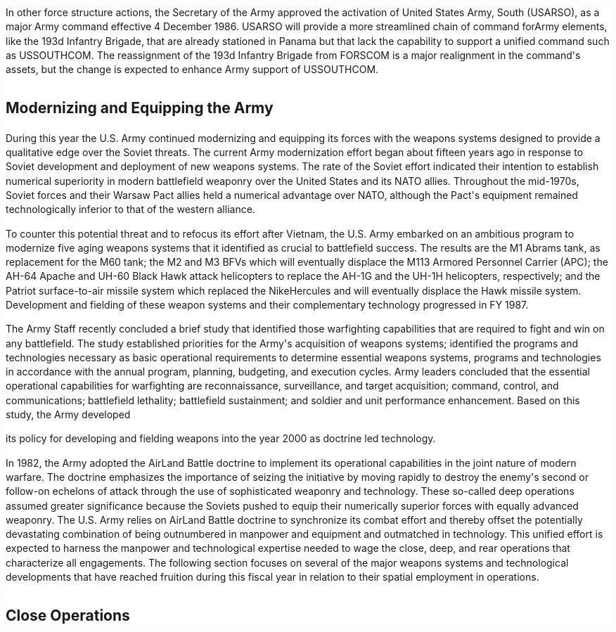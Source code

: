 In other force structure actions, the Secretary of the Army approved the activation of United States Army, South (USARSO), as a major Army command effective 4 December 1986. USARSO will provide a more streamlined chain of command forArmy elements, like the 193d Infantry Brigade, that are already stationed in Panama but that lack the capability to support a unified command such as USSOUTHCOM. The reassignment of the 193d Infantry Brigade from FORSCOM is a major realignment in the command's assets, but the change is expected to enhance Army support of USSOUTHCOM.



## Modernizing and Equipping the Army

During this year the U.S. Army continued modernizing and equipping its forces with the weapons systems designed to provide a qualitative edge over the Soviet threats. The current Army modernization effort began about fifteen years ago in response to Soviet development and deployment of new weapons systems. The rate of the Soviet effort indicated their intention to establish numerical superiority in modern battlefield weaponry over the United States and its NATO allies. Throughout the mid-1970s, Soviet forces and their Warsaw Pact allies held a numerical advantage over NATO, although the Pact's equipment remained technologically inferior to that of the western alliance.

To counter this potential threat and to refocus its effort after Vietnam, the U.S. Army embarked on an ambitious program to modernize five aging weapons systems that it identified as crucial to battlefield success. The results are the M1 Abrams tank, as replacement for the M60 tank; the M2 and M3 BFVs which will eventually displace the M113 Armored Personnel Carrier (APC); the AH-64 Apache and UH-60 Black Hawk attack helicopters to replace the AH-1G and the UH-1H helicopters, respectively; and the Patriot surface-to-air missile system which replaced the NikeHercules and will eventually displace the Hawk missile system. Development and fielding of these weapon systems and their complementary technology progressed in FY 1987.

The Army Staff recently concluded a brief study that identified those warfighting capabilities that are required to fight and win on any battlefield. The study established priorities for the Army's acquisition of weapons systems; identified the programs and technologies necessary as basic operational requirements to determine essential weapons systems, programs and technologies in accordance with the annual program, planning, budgeting, and execution cycles. Army leaders concluded that the essential operational capabilities for warfighting are reconnaissance, surveillance, and target acquisition; command, control, and communications; battlefield lethality; battlefield sustainment; and soldier and unit performance enhancement. Based on this study, the Army developed



its policy for developing and fielding weapons into the year 2000 as doctrine led technology.

In 1982, the Army adopted the AirLand Battle doctrine to implement its operational capabilities in the joint nature of modern warfare. The doctrine emphasizes the importance of seizing the initiative by moving rapidly to destroy the enemy's second or follow-on echelons of attack through the use of sophisticated weaponry and technology. These so-called deep operations assumed greater significance because the Soviets pushed to equip their numerically superior forces with equally advanced weaponry. The U.S. Army relies on AirLand Battle doctrine to synchronize its combat effort and thereby offset the potentially devastating combination of being outnumbered in manpower and equipment and outmatched in technology. This unified effort is expected to harness the manpower and technological expertise needed to wage the close, deep, and rear operations that characterize all engagements. The following section focuses on several of the major weapons systems and technological developments that have reached fruition during this fiscal year in relation to their spatial employment in operations.

## Close Operations
